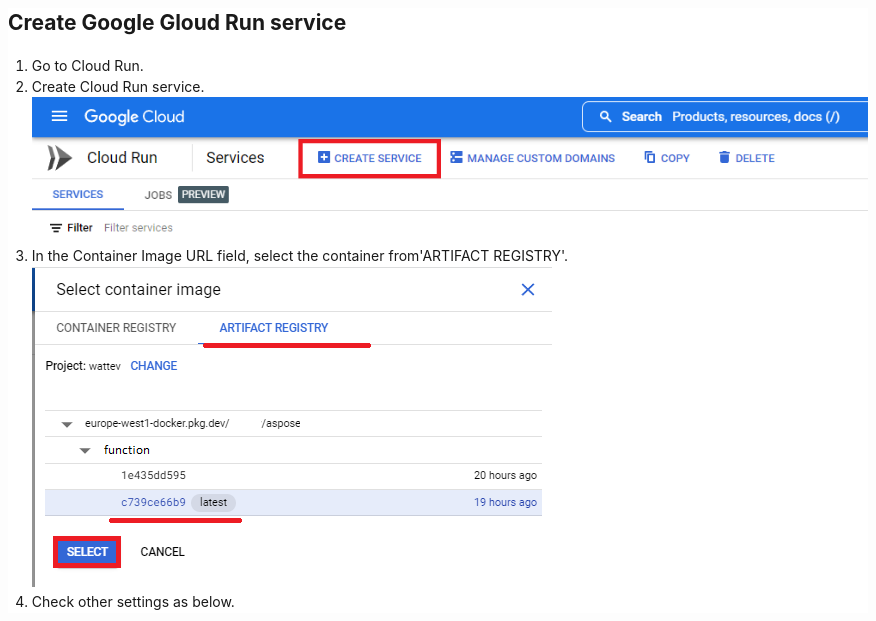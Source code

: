## Create Google Gloud Run service 

1. Go to Cloud Run.
1. Create Cloud Run service.<br>
![Create Cloud Run service](create-cloud-run-service.png)<br>
1. In the Container Image URL field, select the container from'ARTIFACT REGISTRY'.<br>
![Container Image URL](container-url.png)<br>
1. Сheck other settings as below.<br>